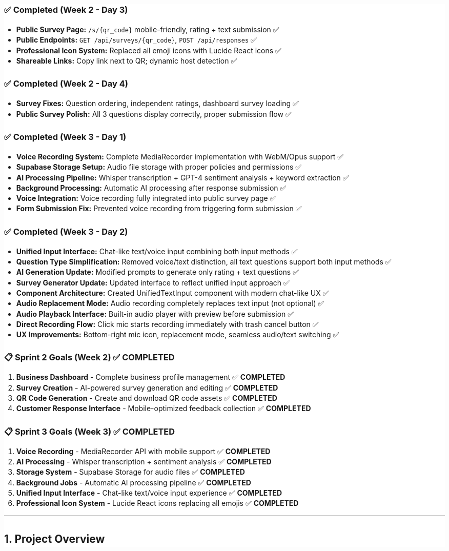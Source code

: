 ### ✅ Completed (Week 2 - Day 3)
- **Public Survey Page:** `/s/{qr_code}` mobile-friendly, rating + text submission ✅
- **Public Endpoints:** `GET /api/surveys/{qr_code}`, `POST /api/responses` ✅
- **Professional Icon System:** Replaced all emoji icons with Lucide React icons ✅
- **Shareable Links:** Copy link next to QR; dynamic host detection ✅

### ✅ Completed (Week 2 - Day 4)
- **Survey Fixes:** Question ordering, independent ratings, dashboard survey loading ✅
- **Public Survey Polish:** All 3 questions display correctly, proper submission flow ✅

### ✅ Completed (Week 3 - Day 1)
- **Voice Recording System:** Complete MediaRecorder implementation with WebM/Opus support ✅
- **Supabase Storage Setup:** Audio file storage with proper policies and permissions ✅
- **AI Processing Pipeline:** Whisper transcription + GPT-4 sentiment analysis + keyword extraction ✅
- **Background Processing:** Automatic AI processing after response submission ✅
- **Voice Integration:** Voice recording fully integrated into public survey page ✅
- **Form Submission Fix:** Prevented voice recording from triggering form submission ✅

### ✅ Completed (Week 3 - Day 2)
- **Unified Input Interface:** Chat-like text/voice input combining both input methods ✅
- **Question Type Simplification:** Removed voice/text distinction, all text questions support both input methods ✅
- **AI Generation Update:** Modified prompts to generate only rating + text questions ✅
- **Survey Generator Update:** Updated interface to reflect unified input approach ✅
- **Component Architecture:** Created UnifiedTextInput component with modern chat-like UX ✅
- **Audio Replacement Mode:** Audio recording completely replaces text input (not optional) ✅
- **Audio Playback Interface:** Built-in audio player with preview before submission ✅
- **Direct Recording Flow:** Click mic starts recording immediately with trash cancel button ✅
- **UX Improvements:** Bottom-right mic icon, replacement mode, seamless audio/text switching ✅

### 📋 Sprint 2 Goals (Week 2) ✅ **COMPLETED**
1. **Business Dashboard** - Complete business profile management ✅ **COMPLETED**
2. **Survey Creation** - AI-powered survey generation and editing ✅ **COMPLETED**
3. **QR Code Generation** - Create and download QR code assets ✅ **COMPLETED**
4. **Customer Response Interface** - Mobile-optimized feedback collection ✅ **COMPLETED**

### 📋 Sprint 3 Goals (Week 3) ✅ **COMPLETED**
1. **Voice Recording** - MediaRecorder API with mobile support ✅ **COMPLETED**
2. **AI Processing** - Whisper transcription + sentiment analysis ✅ **COMPLETED**
3. **Storage System** - Supabase Storage for audio files ✅ **COMPLETED**
4. **Background Jobs** - Automatic AI processing pipeline ✅ **COMPLETED**
5. **Unified Input Interface** - Chat-like text/voice input experience ✅ **COMPLETED**
6. **Professional Icon System** - Lucide React icons replacing all emojis ✅ **COMPLETED**

---

## 1. Project Overview

